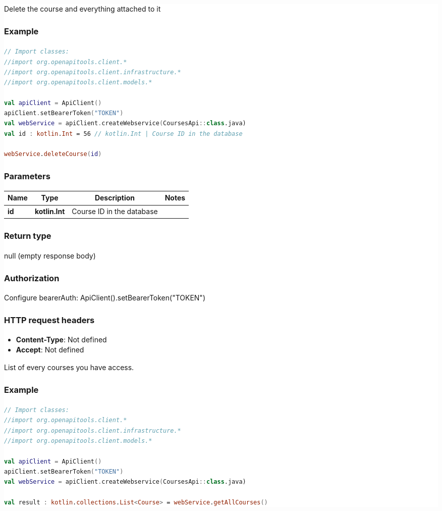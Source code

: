 
Delete the course and everything attached to it

### Example
```kotlin
// Import classes:
//import org.openapitools.client.*
//import org.openapitools.client.infrastructure.*
//import org.openapitools.client.models.*

val apiClient = ApiClient()
apiClient.setBearerToken("TOKEN")
val webService = apiClient.createWebservice(CoursesApi::class.java)
val id : kotlin.Int = 56 // kotlin.Int | Course ID in the database

webService.deleteCourse(id)
```

### Parameters
| Name | Type | Description  | Notes |
| ------------- | ------------- | ------------- | ------------- |
| **id** | **kotlin.Int**| Course ID in the database | |

### Return type

null (empty response body)

### Authorization


Configure bearerAuth:
    ApiClient().setBearerToken("TOKEN")

### HTTP request headers

 - **Content-Type**: Not defined
 - **Accept**: Not defined


List of every courses you have access.

### Example
```kotlin
// Import classes:
//import org.openapitools.client.*
//import org.openapitools.client.infrastructure.*
//import org.openapitools.client.models.*

val apiClient = ApiClient()
apiClient.setBearerToken("TOKEN")
val webService = apiClient.createWebservice(CoursesApi::class.java)

val result : kotlin.collections.List<Course> = webService.getAllCourses()
```

